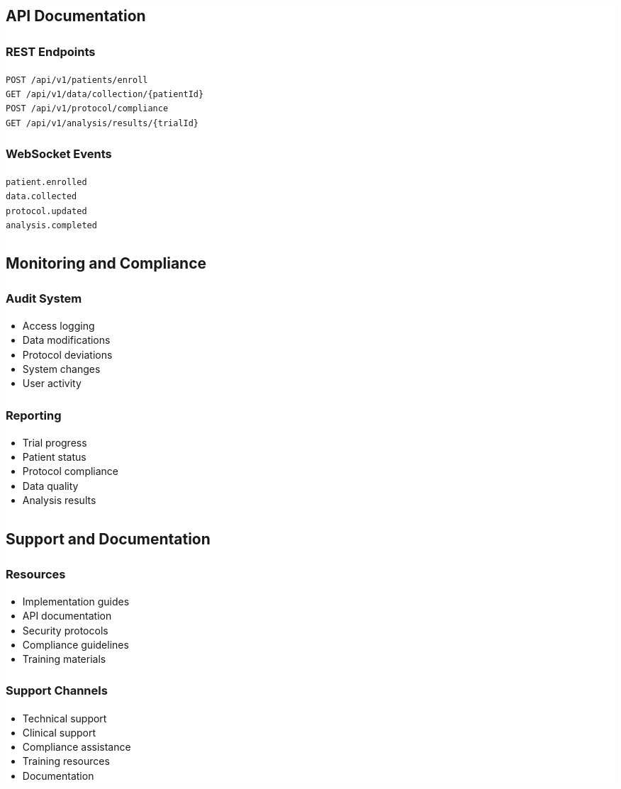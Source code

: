 ## API Documentation

### REST Endpoints
```
POST /api/v1/patients/enroll
GET /api/v1/data/collection/{patientId}
POST /api/v1/protocol/compliance
GET /api/v1/analysis/results/{trialId}
```

### WebSocket Events
```
patient.enrolled
data.collected
protocol.updated
analysis.completed
```

## Monitoring and Compliance

### Audit System
- Access logging
- Data modifications
- Protocol deviations
- System changes
- User activity

### Reporting
- Trial progress
- Patient status
- Protocol compliance
- Data quality
- Analysis results

## Support and Documentation

### Resources
- Implementation guides
- API documentation
- Security protocols
- Compliance guidelines
- Training materials

### Support Channels
- Technical support
- Clinical support
- Compliance assistance
- Training resources
- Documentation
